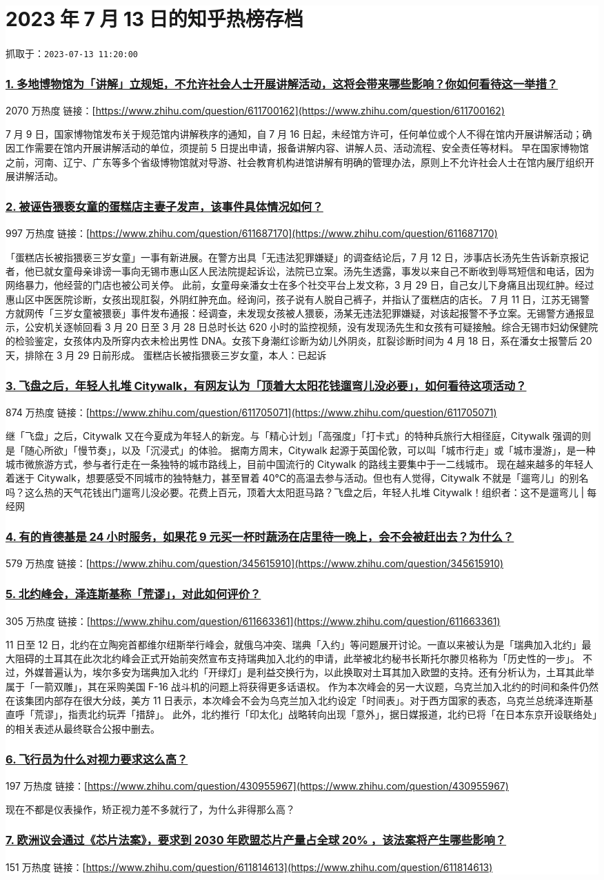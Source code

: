 # 2023 年 7 月 13 日的知乎热榜存档

抓取于：`2023-07-13 11:20:00`

### [1. 多地博物馆为「讲解」立规矩，不允许社会人士开展讲解活动，这将会带来哪些影响？你如何看待这一举措？](https://www.zhihu.com/question/611700162)
2070 万热度 链接：[https://www.zhihu.com/question/611700162](https://www.zhihu.com/question/611700162)

7 月 9 日，国家博物馆发布关于规范馆内讲解秩序的通知，自 7 月 16 日起，未经馆方许可，任何单位或个人不得在馆内开展讲解活动；确因工作需要在馆内开展讲解活动的单位，须提前 5 日提出申请，报备讲解内容、讲解人员、活动流程、安全责任等材料。 早在国家博物馆之前，河南、辽宁、广东等多个省级博物馆就对导游、社会教育机构进馆讲解有明确的管理办法，原则上不允许社会人士在馆内展厅组织开展讲解活动。 

### [2. 被诬告猥亵女童的蛋糕店主妻子发声，该事件具体情况如何？](https://www.zhihu.com/question/611687170)
997 万热度 链接：[https://www.zhihu.com/question/611687170](https://www.zhihu.com/question/611687170)

「蛋糕店长被指猥亵三岁女童」一事有新进展。在警方出具「无违法犯罪嫌疑」的调查结论后，7 月 12 日，涉事店长汤先生告诉新京报记者，他已就女童母亲诽谤一事向无锡市惠山区人民法院提起诉讼，法院已立案。汤先生透露，事发以来自己不断收到辱骂短信和电话，因为网络暴力，他经营的门店也被公司关停。 此前，女童母亲潘女士在多个社交平台上发文称，3 月 29 日，自己女儿下身痛且出现红肿。经过惠山区中医医院诊断，女孩出现肛裂，外阴红肿充血。经询问，孩子说有人脱自己裤子，并指认了蛋糕店的店长。 7 月 11 日，江苏无锡警方就网传「三岁女童被猥亵」事件发布通报：经调查，未发现女孩被人猥亵，汤某无违法犯罪嫌疑，对该起报警不予立案。无锡警方通报显示，公安机关逐帧回看 3 月 20 日至 3 月 28 日总时长达 620 小时的监控视频，没有发现汤先生和女孩有可疑接触。综合无锡市妇幼保健院的检验鉴定，女孩体内及所穿内衣未检出男性 DNA。女孩下身潮红诊断为幼儿外阴炎，肛裂诊断时间为 4 月 18 日，系在潘女士报警后 20 天，排除在 3 月 29 日前形成。 蛋糕店长被指猥亵三岁女童，本人：已起诉

### [3. 飞盘之后，年轻人扎堆 Citywalk，有网友认为「顶着大太阳花钱遛弯儿没必要」，如何看待这项活动？](https://www.zhihu.com/question/611705071)
874 万热度 链接：[https://www.zhihu.com/question/611705071](https://www.zhihu.com/question/611705071)

继「飞盘」之后，Citywalk 又在今夏成为年轻人的新宠。与「精心计划」「高强度」「打卡式」的特种兵旅行大相径庭，Citywalk 强调的则是「随心所欲」「慢节奏」，以及「沉浸式」的体验。 据南方周末，Citywalk 起源于英国伦敦，可以叫「城市行走」或「城市漫游」，是一种城市微旅游方式，参与者行走在一条独特的城市路线上，目前中国流行的 Citywalk 的路线主要集中于一二线城市。 现在越来越多的年轻人着迷于 Citywalk，想要感受不同城市的独特魅力，甚至冒着 40℃的高温去参与活动。但也有人觉得，Citywalk 不就是「遛弯儿」的别名吗？这么热的天气花钱出门遛弯儿没必要。花费上百元，顶着大太阳逛马路？飞盘之后，年轻人扎堆 Citywalk！组织者：这不是遛弯儿 | 每经网

### [4. 有的肯德基是 24 小时服务，如果花 9 元买一杯时蔬汤在店里待一晚上，会不会被赶出去？为什么？](https://www.zhihu.com/question/345615910)
579 万热度 链接：[https://www.zhihu.com/question/345615910](https://www.zhihu.com/question/345615910)



### [5. 北约峰会，泽连斯基称「荒谬」，对此如何评价？](https://www.zhihu.com/question/611663361)
305 万热度 链接：[https://www.zhihu.com/question/611663361](https://www.zhihu.com/question/611663361)

11 日至 12 日，北约在立陶宛首都维尔纽斯举行峰会，就俄乌冲突、瑞典「入约」等问题展开讨论。一直以来被认为是「瑞典加入北约」最大阻碍的土耳其在此次北约峰会正式开始前突然宣布支持瑞典加入北约的申请，此举被北约秘书长斯托尔滕贝格称为「历史性的一步」。 不过，外媒普遍认为，埃尔多安为瑞典加入北约「开绿灯」是利益交换行为，以此换取对土耳其加入欧盟的支持。还有分析认为，土耳其此举属于「一箭双雕」，其在采购美国 F-16 战斗机的问题上将获得更多话语权。 作为本次峰会的另一大议题，乌克兰加入北约的时间和条件仍然在该集团内部存在很大分歧，美方 11 日表示，本次峰会不会为乌克兰加入北约设定「时间表」。对于西方国家的表态，乌克兰总统泽连斯基直呼「荒谬」，指责北约玩弄「措辞」。 此外，北约推行「印太化」战略转向出现「意外」，据日媒报道，北约已将「在日本东京开设联络处」的相关表述从最终联合公报中删去。 

### [6. 飞行员为什么对视力要求这么高？](https://www.zhihu.com/question/430955967)
197 万热度 链接：[https://www.zhihu.com/question/430955967](https://www.zhihu.com/question/430955967)

现在不都是仪表操作，矫正视力差不多就行了，为什么非得那么高？

### [7. 欧洲议会通过《芯片法案》，要求到 2030 年欧盟芯片产量占全球 20%  ，该法案将产生哪些影响？](https://www.zhihu.com/question/611814613)
151 万热度 链接：[https://www.zhihu.com/question/611814613](https://www.zhihu.com/question/611814613)

